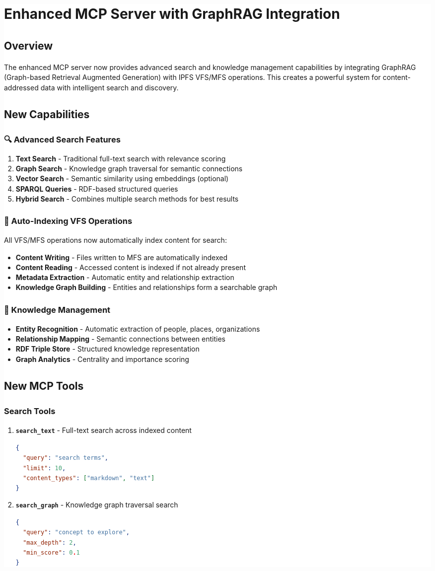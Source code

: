 # Enhanced MCP Server with GraphRAG Integration

## Overview

The enhanced MCP server now provides advanced search and knowledge management capabilities by integrating GraphRAG (Graph-based Retrieval Augmented Generation) with IPFS VFS/MFS operations. This creates a powerful system for content-addressed data with intelligent search and discovery.

## New Capabilities

### 🔍 Advanced Search Features

1. **Text Search** - Traditional full-text search with relevance scoring
2. **Graph Search** - Knowledge graph traversal for semantic connections
3. **Vector Search** - Semantic similarity using embeddings (optional)
4. **SPARQL Queries** - RDF-based structured queries
5. **Hybrid Search** - Combines multiple search methods for best results

### 📁 Auto-Indexing VFS Operations

All VFS/MFS operations now automatically index content for search:

- **Content Writing** - Files written to MFS are automatically indexed
- **Content Reading** - Accessed content is indexed if not already present
- **Metadata Extraction** - Automatic entity and relationship extraction
- **Knowledge Graph Building** - Entities and relationships form a searchable graph

### 🧠 Knowledge Management

- **Entity Recognition** - Automatic extraction of people, places, organizations
- **Relationship Mapping** - Semantic connections between entities
- **RDF Triple Store** - Structured knowledge representation
- **Graph Analytics** - Centrality and importance scoring

## New MCP Tools

### Search Tools

1. **`search_text`** - Full-text search across indexed content
   ```json
   {
     "query": "search terms",
     "limit": 10,
     "content_types": ["markdown", "text"]
   }
   ```

2. **`search_graph`** - Knowledge graph traversal search
   ```json
   {
     "query": "concept to explore",
     "max_depth": 2,
     "min_score": 0.1
   }
   ```
